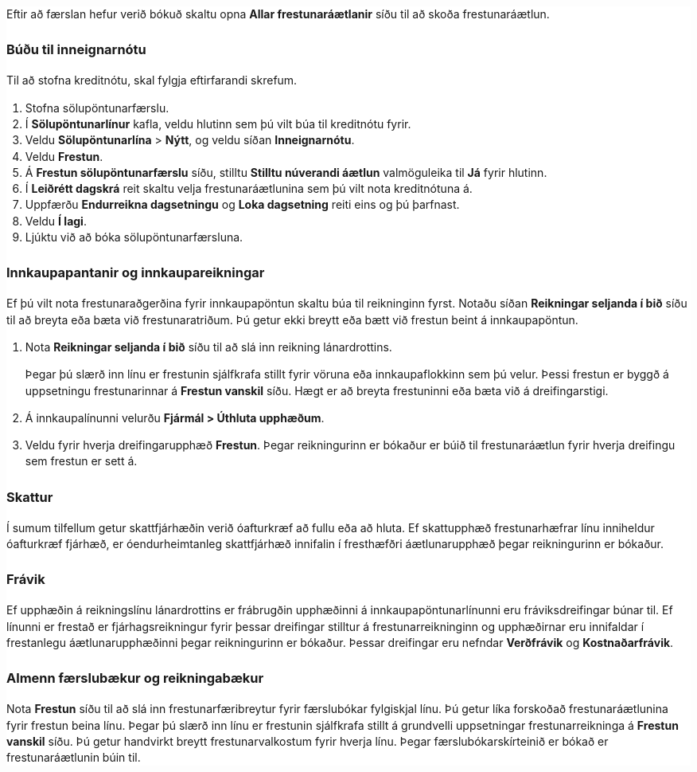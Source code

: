 Eftir að færslan hefur verið bókuð skaltu opna **Allar frestunaráætlanir** síðu til að skoða frestunaráætlun.

### <a name="create-a-credit-note"></a>Búðu til inneignarnótu

Til að stofna kreditnótu, skal fylgja eftirfarandi skrefum.

1. Stofna sölupöntunarfærslu.
2. Í **Sölupöntunarlínur** kafla, veldu hlutinn sem þú vilt búa til kreditnótu fyrir.
3. Veldu **Sölupöntunarlína** \> **Nýtt**, og veldu síðan **Inneignarnótu**.
4. Veldu **Frestun**.
5. Á **Frestun sölupöntunarfærslu** síðu, stilltu **Stilltu núverandi áætlun** valmöguleika til **Já** fyrir hlutinn.
6. Í **Leiðrétt dagskrá** reit skaltu velja frestunaráætlunina sem þú vilt nota kreditnótuna á.
7. Uppfærðu **Endurreikna dagsetningu** og **Loka dagsetning** reiti eins og þú þarfnast.
8. Veldu **Í lagi**.
9. Ljúktu við að bóka sölupöntunarfærsluna.

### <a name="purchase-orders-and-purchase-invoices"></a>Innkaupapantanir og innkaupareikningar

Ef þú vilt nota frestunaraðgerðina fyrir innkaupapöntun skaltu búa til reikninginn fyrst. Notaðu síðan **Reikningar seljanda í bið** síðu til að breyta eða bæta við frestunaratriðum. Þú getur ekki breytt eða bætt við frestun beint á innkaupapöntun.

1. Nota **Reikningar seljanda í bið** síðu til að slá inn reikning lánardrottins.

    Þegar þú slærð inn línu er frestunin sjálfkrafa stillt fyrir vöruna eða innkaupaflokkinn sem þú velur. Þessi frestun er byggð á uppsetningu frestunarinnar á **Frestun vanskil** síðu. Hægt er að breyta frestuninni eða bæta við á dreifingarstigi.

3. Á innkaupalínunni velurðu **Fjármál \> Úthluta upphæðum**.
4. Veldu fyrir hverja dreifingarupphæð **Frestun**. Þegar reikningurinn er bókaður er búið til frestunaráætlun fyrir hverja dreifingu sem frestun er sett á.

### <a name="tax"></a>Skattur

Í sumum tilfellum getur skattfjárhæðin verið óafturkræf að fullu eða að hluta. Ef skattupphæð frestunarhæfrar línu inniheldur óafturkræf fjárhæð, er óendurheimtanleg skattfjárhæð innifalin í fresthæfðri áætlunarupphæð þegar reikningurinn er bókaður.

### <a name="variance"></a>Frávik

Ef upphæðin á reikningslínu lánardrottins er frábrugðin upphæðinni á innkaupapöntunarlínunni eru fráviksdreifingar búnar til. Ef línunni er frestað er fjárhagsreikningur fyrir þessar dreifingar stilltur á frestunarreikninginn og upphæðirnar eru innifaldar í frestanlegu áætlunarupphæðinni þegar reikningurinn er bókaður. Þessar dreifingar eru nefndar **Verðfrávik** og **Kostnaðarfrávik**.

### <a name="general-journals-and-invoice-journals"></a>Almenn færslubækur og reikningabækur

Nota **Frestun** síðu til að slá inn frestunarfæribreytur fyrir færslubókar fylgiskjal línu. Þú getur líka forskoðað frestunaráætlunina fyrir frestun beina línu. Þegar þú slærð inn línu er frestunin sjálfkrafa stillt á grundvelli uppsetningar frestunarreikninga á **Frestun vanskil** síðu. Þú getur handvirkt breytt frestunarvalkostum fyrir hverja línu. Þegar færslubókarskírteinið er bókað er frestunaráætlunin búin til.
